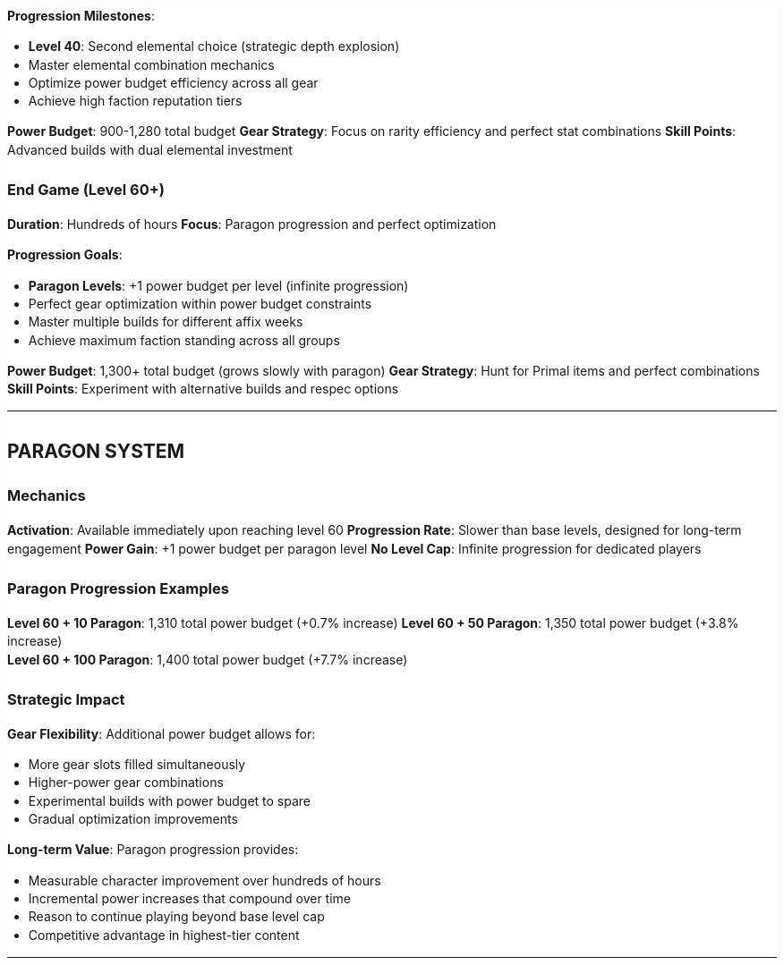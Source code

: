 **Progression Milestones**:
- **Level 40**: Second elemental choice (strategic depth explosion)
- Master elemental combination mechanics
- Optimize power budget efficiency across all gear
- Achieve high faction reputation tiers

**Power Budget**: 900-1,280 total budget
**Gear Strategy**: Focus on rarity efficiency and perfect stat combinations
**Skill Points**: Advanced builds with dual elemental investment

### **End Game (Level 60+)**
**Duration**: Hundreds of hours
**Focus**: Paragon progression and perfect optimization

**Progression Goals**:
- **Paragon Levels**: +1 power budget per level (infinite progression)
- Perfect gear optimization within power budget constraints
- Master multiple builds for different affix weeks
- Achieve maximum faction standing across all groups

**Power Budget**: 1,300+ total budget (grows slowly with paragon)
**Gear Strategy**: Hunt for Primal items and perfect combinations
**Skill Points**: Experiment with alternative builds and respec options

---

## PARAGON SYSTEM

### Mechanics
**Activation**: Available immediately upon reaching level 60
**Progression Rate**: Slower than base levels, designed for long-term engagement
**Power Gain**: +1 power budget per paragon level
**No Level Cap**: Infinite progression for dedicated players

### Paragon Progression Examples
**Level 60 + 10 Paragon**: 1,310 total power budget (+0.7% increase)
**Level 60 + 50 Paragon**: 1,350 total power budget (+3.8% increase)  
**Level 60 + 100 Paragon**: 1,400 total power budget (+7.7% increase)

### Strategic Impact
**Gear Flexibility**: Additional power budget allows for:
- More gear slots filled simultaneously
- Higher-power gear combinations
- Experimental builds with power budget to spare
- Gradual optimization improvements

**Long-term Value**: Paragon progression provides:
- Measurable character improvement over hundreds of hours
- Incremental power increases that compound over time
- Reason to continue playing beyond base level cap
- Competitive advantage in highest-tier content

---